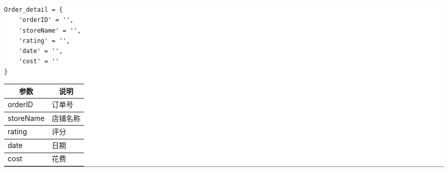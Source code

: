 ```
Order_detail = {
    'orderID' = '',
    'storeName' = '',
    'rating' = '',
    'date' = '',
    'cost' = ''
}

```


<table border="1", width = "100%", frame = "below", rules="rows">
  <tr>
    <th>参数</th>
    <th>说明</th>
  </tr>
  <tr>
    <td> orderID </td>
    <td>订单号</td>
  </tr>
  <tr>
    <td> storeName </td>
    <td>店铺名称</td>
  </tr>
  <tr>
    <td>rating </td>
    <td>评分</td>
  </tr>
  <tr>
    <td>date </td>
    <td>日期</td>
   </tr>
   <tr>
    <td>cost </td>
    <td>花费</td>
   </tr>
</table> 







